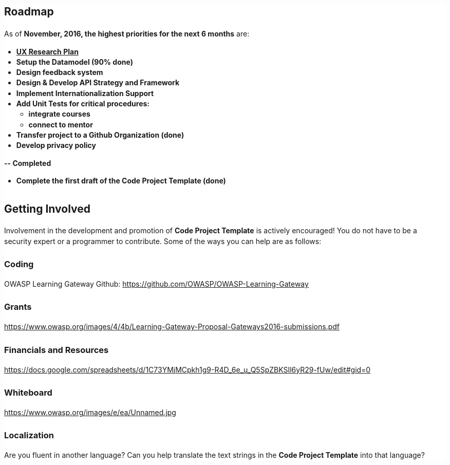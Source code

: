 ## Roadmap

As of <strong>November, 2016, the highest priorities for the next 6
months</strong> are: <strong>

  - [UX Research
    Plan](https://github.com/OWASP/OWASP-Learning-Gateway/issues/39)
  - Setup the Datamodel (90% done)
  - Design feedback system
  - Design & Develop API Strategy and Framework
  - Implement Internationalization Support
  - Add Unit Tests for critical procedures:
      - integrate courses
      - connect to mentor
  - Transfer project to a Github Organization (done)
  - Develop privacy policy

\-- Completed

  - Complete the first draft of the Code Project Template (done)

</strong>

## Getting Involved

Involvement in the development and promotion of <strong>Code Project
Template</strong> is actively encouraged\! You do not have to be a
security expert or a programmer to contribute. Some of the ways you can
help are as follows:

### Coding

OWASP Learning Gateway Github:
<https://github.com/OWASP/OWASP-Learning-Gateway>

### Grants

<https://www.owasp.org/images/4/4b/Learning-Gateway-Proposal-Gateways2016-submissions.pdf>

### Financials and Resources

<https://docs.google.com/spreadsheets/d/1C73YMjMCpkh1g9-R4D_6e_u_Q5SpZBKSIl6yR29-fUw/edit#gid=0>

### Whiteboard

<https://www.owasp.org/images/e/ea/Unnamed.jpg>

### Localization

Are you fluent in another language? Can you help translate the text
strings in the <strong>Code Project Template</strong> into that
language?
